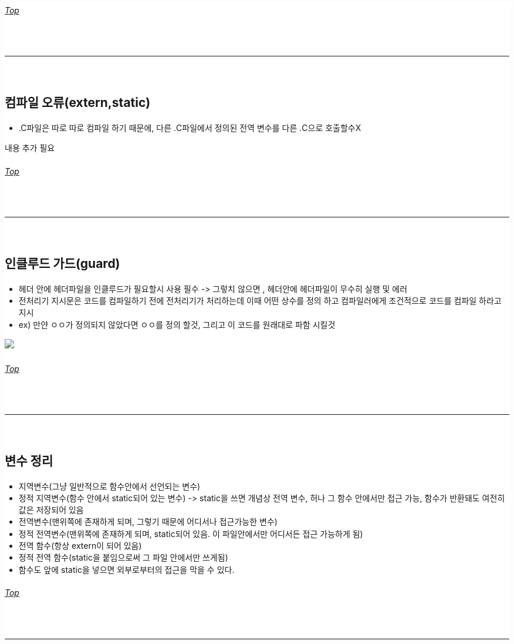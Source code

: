 ###### [Top](#top)

<br/>

***

<br/>

## 컴파일 오류(extern,static)
  - .C파일은 따로 따로 컴파일 하기 때문에, 다른 .C파일에서 정의된 전역 변수를 다른 .C으로 호출할수X



내용 추가 필요




###### [Top](#top)

<br/>

***

<br/>

## 인클루드 가드(guard)
  - 헤더 안에 헤더파일을 인클루드가 필요할시 사용 필수 -> 그렇치 않으면 , 헤더안에 헤더파일이 무수히 실행 및 에러
  - 전처리기 지시문은 코드를 컴파일하기 전에 전처리기가 처리하는데 이때 어떤 상수를 정의 하고 컴파일러에게 조건적으로 코드를 컴파일 하라고 지시
  - ex) 만얀 ㅇㅇ가 정의되지 않았다면 ㅇㅇ를 정의 할것, 그리고 이 코드를 원래대로 파함 시킬것
  
<img src="https://user-images.githubusercontent.com/39178978/175873674-fa974d28-6206-4991-bd0c-a72d14f5932b.png">
  
###### [Top](#top)

<br/>

***

<br/>

## 변수 정리
  - 지역변수(그냥 일반적으로 함수안에서 선언되는 변수)
  - 정적 지역변수(함수 안에서 static되어 있는 변수) -> static을 쓰면 개념상 전역 변수, 허나 그 함수 안에서만 접근 가능, 함수가 반환돼도 여전히 값은 저장되어 있음
  - 전역변수(맨위쪽에 존재하게 되며, 그렇기 때문에 어디서나 접근가능한 변수)
  - 정적 전역변수(맨위쪽에 존재하게 되며, static되어 있음. 이 파일안에서만 어디서든 접근 가능하게 됨)
  - 전역 함수(항상 extern이 되어 있음)
  - 정적 전역 함수(static을 붙임으로써 그 파일 안에서만 쓰게됨)
  - 함수도 앞에 static을 넣으면 외부로부터의 접근을 막을 수 있다.

###### [Top](#top)

<br/>

***
